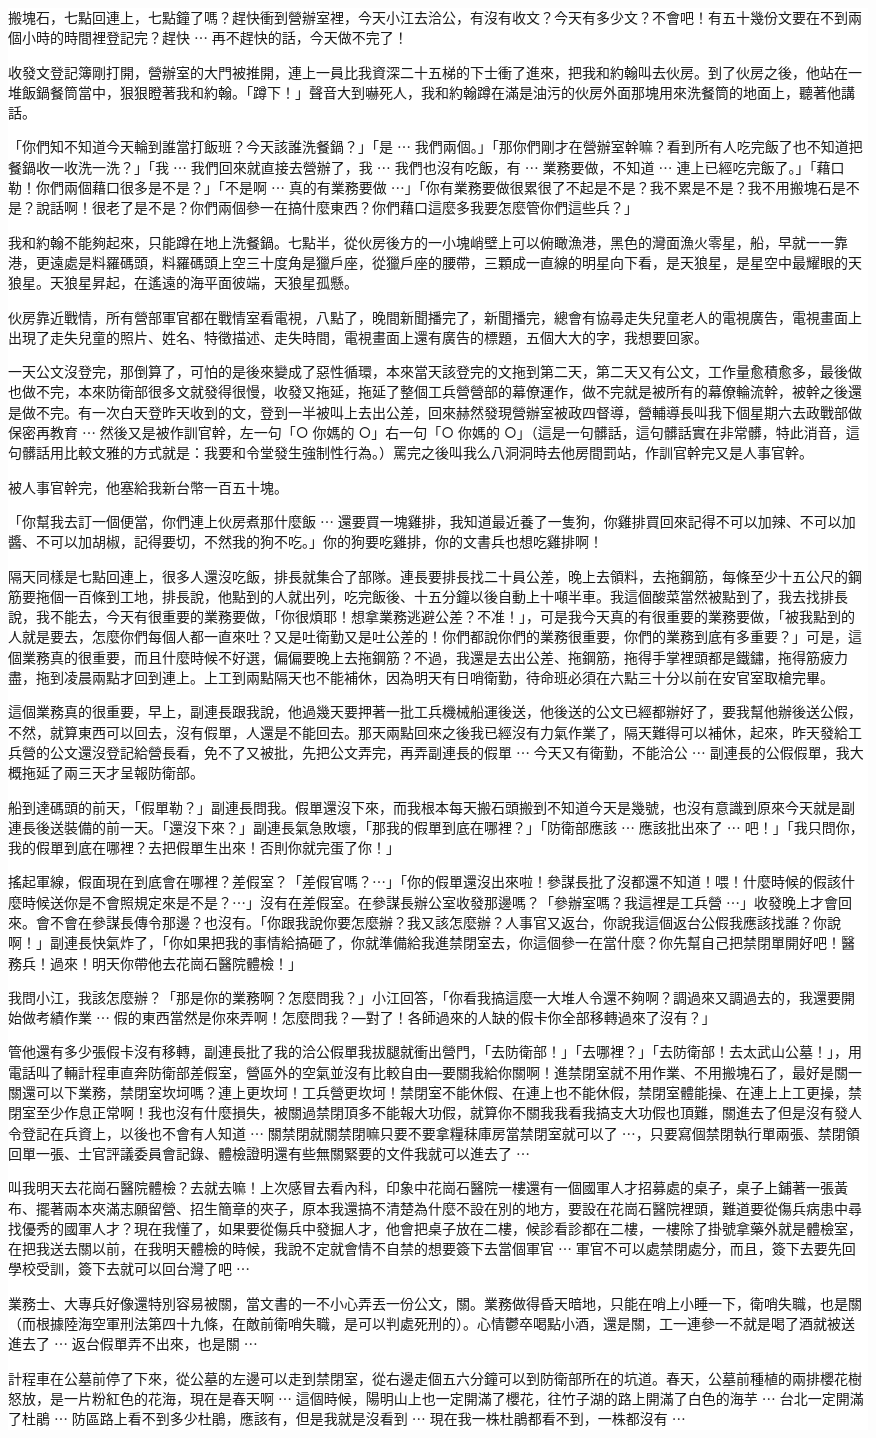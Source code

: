 搬塊石，七點回連上，七點鐘了嗎？趕快衝到營辦室裡，今天小江去洽公，有沒有收文？今天有多少文？不會吧！有五十幾份文要在不到兩個小時的時間裡登記完？趕快 ⋯ 再不趕快的話，今天做不完了！

收發文登記簿剛打開，營辦室的大門被推開，連上一員比我資深二十五梯的下士衝了進來，把我和約翰叫去伙房。到了伙房之後，他站在一堆飯鍋餐筒當中，狠狠瞪著我和約翰。「蹲下！」聲音大到嚇死人，我和約翰蹲在滿是油污的伙房外面那塊用來洗餐筒的地面上，聽著他講話。

「你們知不知道今天輪到誰當打飯班？今天該誰洗餐鍋？」「是 ⋯ 我們兩個。」「那你們剛才在營辦室幹嘛？看到所有人吃完飯了也不知道把餐鍋收一收洗一洗？」「我 ⋯ 我們回來就直接去營辦了，我 ⋯ 我們也沒有吃飯，有 ⋯ 業務要做，不知道 ⋯ 連上已經吃完飯了。」「藉口勒！你們兩個藉口很多是不是？」「不是啊 ⋯ 真的有業務要做 ⋯」「你有業務要做很累很了不起是不是？我不累是不是？我不用搬塊石是不是？說話啊！很老了是不是？你們兩個參一在搞什麼東西？你們藉口這麼多我要怎麼管你們這些兵？」

我和約翰不能夠起來，只能蹲在地上洗餐鍋。七點半，從伙房後方的一小塊峭壁上可以俯瞰漁港，黑色的灣面漁火零星，船，早就一一靠港，更遠處是料羅碼頭，料羅碼頭上空三十度角是獵戶座，從獵戶座的腰帶，三顆成一直線的明星向下看，是天狼星，是星空中最耀眼的天狼星。天狼星昇起，在遙遠的海平面彼端，天狼星孤懸。

伙房靠近戰情，所有營部軍官都在戰情室看電視，八點了，晚間新聞播完了，新聞播完，總會有協尋走失兒童老人的電視廣告，電視畫面上出現了走失兒童的照片、姓名、特徵描述、走失時間，電視畫面上還有廣告的標題，五個大大的字，我想要回家。

一天公文沒登完，那倒算了，可怕的是後來變成了惡性循環，本來當天該登完的文拖到第二天，第二天又有公文，工作量愈積愈多，最後做也做不完，本來防衛部很多文就發得很慢，收發又拖延，拖延了整個工兵營營部的幕僚運作，做不完就是被所有的幕僚輪流幹，被幹之後還是做不完。有一次白天登昨天收到的文，登到一半被叫上去出公差，回來赫然發現營辦室被政四督導，營輔導長叫我下個星期六去政戰部做保密再教育 ⋯ 然後又是被作訓官幹，左一句「○ 你媽的 ○」右一句「○ 你媽的 ○」（這是一句髒話，這句髒話實在非常髒，特此消音，這句髒話用比較文雅的方式就是：我要和令堂發生強制性行為。）罵完之後叫我么八洞洞時去他房間罰站，作訓官幹完又是人事官幹。

被人事官幹完，他塞給我新台幣一百五十塊。

「你幫我去訂一個便當，你們連上伙房煮那什麼飯 ⋯ 還要買一塊雞排，我知道最近養了一隻狗，你雞排買回來記得不可以加辣、不可以加醬、不可以加胡椒，記得要切，不然我的狗不吃。」你的狗要吃雞排，你的文書兵也想吃雞排啊！

隔天同樣是七點回連上，很多人還沒吃飯，排長就集合了部隊。連長要排長找二十員公差，晚上去領料，去拖鋼筋，每條至少十五公尺的鋼筋要拖個一百條到工地，排長說，他點到的人就出列，吃完飯後、十五分鐘以後自動上十噸半車。我這個酸菜當然被點到了，我去找排長說，我不能去，今天有很重要的業務要做，「你很煩耶！想拿業務逃避公差？不准！」，可是我今天真的有很重要的業務要做，「被我點到的人就是要去，怎麼你們每個人都一直來吐？又是吐衛勤又是吐公差的！你們都說你們的業務很重要，你們的業務到底有多重要？」可是，這個業務真的很重要，而且什麼時候不好選，偏偏要晚上去拖鋼筋？不過，我還是去出公差、拖鋼筋，拖得手掌裡頭都是鐵鏽，拖得筋疲力盡，拖到凌晨兩點才回到連上。上工到兩點隔天也不能補休，因為明天有日哨衛勤，待命班必須在六點三十分以前在安官室取槍完畢。

這個業務真的很重要，早上，副連長跟我說，他過幾天要押著一批工兵機械船運後送，他後送的公文已經都辦好了，要我幫他辦後送公假，不然，就算東西可以回去，沒有假單，人還是不能回去。那天兩點回來之後我已經沒有力氣作業了，隔天難得可以補休，起來，昨天發給工兵營的公文還沒登記給營長看，免不了又被批，先把公文弄完，再弄副連長的假單 ⋯ 今天又有衛勤，不能洽公 ⋯ 副連長的公假假單，我大概拖延了兩三天才呈報防衛部。

船到達碼頭的前天，「假單勒？」副連長問我。假單還沒下來，而我根本每天搬石頭搬到不知道今天是幾號，也沒有意識到原來今天就是副連長後送裝備的前一天。「還沒下來？」副連長氣急敗壞，「那我的假單到底在哪裡？」「防衛部應該 ⋯ 應該批出來了 ⋯ 吧！」「我只問你，我的假單到底在哪裡？去把假單生出來！否則你就完蛋了你！」

搖起軍線，假面現在到底會在哪裡？差假室？「差假官嗎？⋯」「你的假單還沒出來啦！參謀長批了沒都還不知道！喂！什麼時候的假該什麼時候送你是不會照規定來是不是？⋯」沒有在差假室。在參謀長辦公室收發那邊嗎？「參辦室嗎？我這裡是工兵營 ⋯」收發晚上才會回來。會不會在參謀長傳令那邊？也沒有。「你跟我說你要怎麼辦？我又該怎麼辦？人事官又返台，你說我這個返台公假我應該找誰？你說啊！」副連長快氣炸了，「你如果把我的事情給搞砸了，你就準備給我進禁閉室去，你這個參一在當什麼？你先幫自己把禁閉單開好吧！醫務兵！過來！明天你帶他去花崗石醫院體檢！」

我問小江，我該怎麼辦？「那是你的業務啊？怎麼問我？」小江回答，「你看我搞這麼一大堆人令還不夠啊？調過來又調過去的，我還要開始做考績作業 ⋯ 假的東西當然是你來弄啊！怎麼問我？—對了！各師過來的人缺的假卡你全部移轉過來了沒有？」

管他還有多少張假卡沒有移轉，副連長批了我的洽公假單我拔腿就衝出營門，「去防衛部！」「去哪裡？」「去防衛部！去太武山公墓！」，用電話叫了輛計程車直奔防衛部差假室，營區外的空氣並沒有比較自由—要關我給你關啊！進禁閉室就不用作業、不用搬塊石了，最好是關一關還可以下業務，禁閉室坎坷嗎？連上更坎坷！工兵營更坎坷！禁閉室不能休假、在連上也不能休假，禁閉室體能操、在連上上工更操，禁閉室至少作息正常啊！我也沒有什麼損失，被關過禁閉頂多不能報大功假，就算你不關我我看我搞支大功假也頂難，關進去了但是沒有發人令登記在兵資上，以後也不會有人知道 ⋯ 關禁閉就關禁閉嘛只要不要拿糧秣庫房當禁閉室就可以了 ⋯，只要寫個禁閉執行單兩張、禁閉領回單一張、士官評議委員會記錄、體檢證明還有些無關緊要的文件我就可以進去了 ⋯

叫我明天去花崗石醫院體檢？去就去嘛！上次感冒去看內科，印象中花崗石醫院一樓還有一個國軍人才招募處的桌子，桌子上鋪著一張黃布、擺著兩本夾滿志願留營、招生簡章的夾子，原本我還搞不清楚為什麼不設在別的地方，要設在花崗石醫院裡頭，難道要從傷兵病患中尋找優秀的國軍人才？現在我懂了，如果要從傷兵中發掘人才，他會把桌子放在二樓，候診看診都在二樓，一樓除了掛號拿藥外就是體檢室，在把我送去關以前，在我明天體檢的時候，我說不定就會情不自禁的想要簽下去當個軍官 ⋯ 軍官不可以處禁閉處分，而且，簽下去要先回學校受訓，簽下去就可以回台灣了吧 ⋯

業務士、大專兵好像還特別容易被關，當文書的一不小心弄丟一份公文，關。業務做得昏天暗地，只能在哨上小睡一下，衛哨失職，也是關（而根據陸海空軍刑法第四十九條，在敵前衛哨失職，是可以判處死刑的）。心情鬱卒喝點小酒，還是關，工一連參一不就是喝了酒就被送進去了 ⋯ 返台假單弄不出來，也是關 ⋯

計程車在公墓前停了下來，從公墓的左邊可以走到禁閉室，從右邊走個五六分鐘可以到防衛部所在的坑道。春天，公墓前種植的兩排櫻花樹怒放，是一片粉紅色的花海，現在是春天啊 ⋯ 這個時候，陽明山上也一定開滿了櫻花，往竹子湖的路上開滿了白色的海芋 ⋯ 台北一定開滿了杜鵑 ⋯ 防區路上看不到多少杜鵑，應該有，但是我就是沒看到 ⋯ 現在我一株杜鵑都看不到，一株都沒有 ⋯
